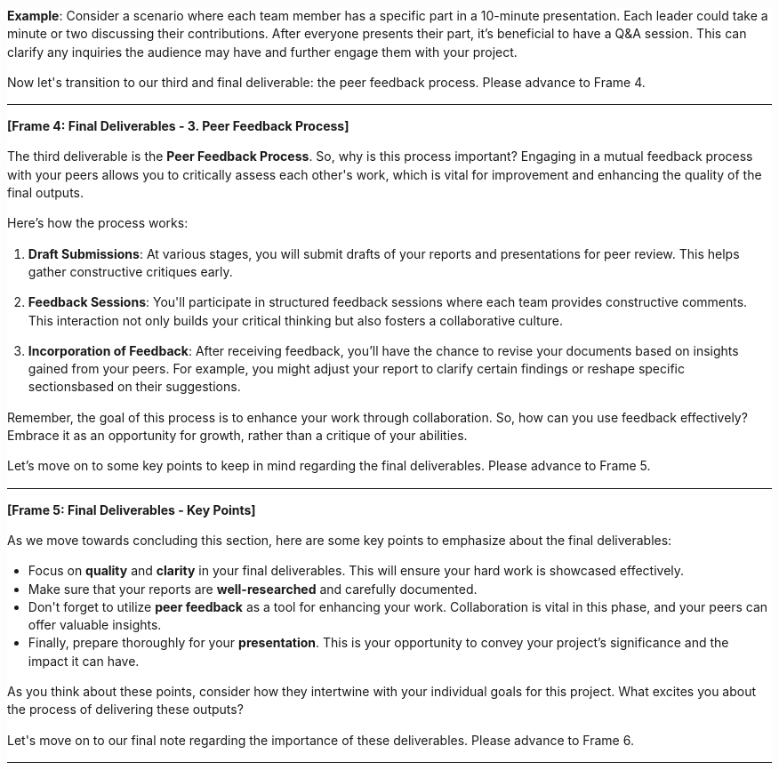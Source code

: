 **Example**: Consider a scenario where each team member has a specific part in a 10-minute presentation. Each leader could take a minute or two discussing their contributions. After everyone presents their part, it’s beneficial to have a Q&A session. This can clarify any inquiries the audience may have and further engage them with your project.

Now let's transition to our third and final deliverable: the peer feedback process. Please advance to Frame 4.

---

**[Frame 4: Final Deliverables - 3. Peer Feedback Process]**

The third deliverable is the **Peer Feedback Process**. So, why is this process important? Engaging in a mutual feedback process with your peers allows you to critically assess each other's work, which is vital for improvement and enhancing the quality of the final outputs.

Here’s how the process works:

1. **Draft Submissions**: At various stages, you will submit drafts of your reports and presentations for peer review. This helps gather constructive critiques early.

2. **Feedback Sessions**: You'll participate in structured feedback sessions where each team provides constructive comments. This interaction not only builds your critical thinking but also fosters a collaborative culture.

3. **Incorporation of Feedback**: After receiving feedback, you’ll have the chance to revise your documents based on insights gained from your peers. For example, you might adjust your report to clarify certain findings or reshape specific sectionsbased on their suggestions.

Remember, the goal of this process is to enhance your work through collaboration. So, how can you use feedback effectively? Embrace it as an opportunity for growth, rather than a critique of your abilities.

Let’s move on to some key points to keep in mind regarding the final deliverables. Please advance to Frame 5.

---

**[Frame 5: Final Deliverables - Key Points]**

As we move towards concluding this section, here are some key points to emphasize about the final deliverables:

- Focus on **quality** and **clarity** in your final deliverables. This will ensure your hard work is showcased effectively. 
- Make sure that your reports are **well-researched** and carefully documented.
- Don't forget to utilize **peer feedback** as a tool for enhancing your work. Collaboration is vital in this phase, and your peers can offer valuable insights.
- Finally, prepare thoroughly for your **presentation**. This is your opportunity to convey your project’s significance and the impact it can have.

As you think about these points, consider how they intertwine with your individual goals for this project. What excites you about the process of delivering these outputs?

Let's move on to our final note regarding the importance of these deliverables. Please advance to Frame 6.

---

